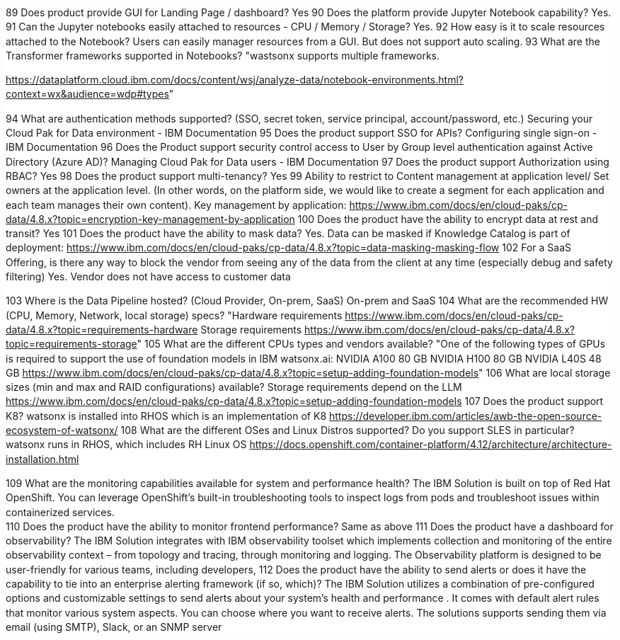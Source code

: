 89	Does product provide GUI for Landing Page / dashboard?	Yes
90	Does the platform provide Jupyter Notebook capability?	Yes.
91	Can the Jupyter notebooks easily attached to resources - CPU / Memory / Storage?	Yes.
92	How easy is it to scale resources attached to the Notebook?	Users can easily manager resources from a GUI. But does not support auto scaling.
93	What are the Transformer frameworks supported in Notebooks?	"wastsonx supports multiple frameworks.

https://dataplatform.cloud.ibm.com/docs/content/wsj/analyze-data/notebook-environments.html?context=wx&audience=wdp#types"
		
94	What are authentication methods supported? (SSO, secret token, service principal, account/password, etc.)	Securing your Cloud Pak for Data environment - IBM Documentation
95	Does the product support SSO for APIs?	Configuring single sign-on - IBM Documentation
96	Does the Product support security control access to User by Group level authentication against Active Directory (Azure AD)?	Managing Cloud Pak for Data users - IBM Documentation
97	Does the product support Authorization using RBAC?	Yes
98	Does the product support multi-tenancy?	Yes
99	Ability to restrict to Content management at application level/ Set owners at the application level.  (In other words, on the platform side, we would like to create a segment for each application and each team manages their own content).	Key management by application:  https://www.ibm.com/docs/en/cloud-paks/cp-data/4.8.x?topic=encryption-key-management-by-application
100	Does the product have the ability to encrypt data at rest and transit?	Yes
101	Does the product have the ability to mask data?	Yes.  Data can be masked if Knowledge Catalog is part of deployment:  https://www.ibm.com/docs/en/cloud-paks/cp-data/4.8.x?topic=data-masking-masking-flow
102	For a SaaS Offering, is there any way to block the vendor from seeing any of the data from the client at any time (especially debug and safety filtering)	Yes.  Vendor does not have access to customer data
		
103	Where is the Data Pipeline hosted? (Cloud Provider, On-prem, SaaS)	On-prem and SaaS
104	What are the recommended HW (CPU, Memory, Network, local storage) specs?	"Hardware requirements https://www.ibm.com/docs/en/cloud-paks/cp-data/4.8.x?topic=requirements-hardware
Storage requirements https://www.ibm.com/docs/en/cloud-paks/cp-data/4.8.x?topic=requirements-storage"
105	What are the different CPUs types and vendors available?	"One of the following types of GPUs is required to support the use of foundation models in IBM watsonx.ai:
NVIDIA A100 80 GB
NVIDIA H100 80 GB
NVIDIA L40S 48 GB
https://www.ibm.com/docs/en/cloud-paks/cp-data/4.8.x?topic=setup-adding-foundation-models"
106	What are local storage sizes (min and max and RAID configurations) available?	Storage requirements depend on the LLM https://www.ibm.com/docs/en/cloud-paks/cp-data/4.8.x?topic=setup-adding-foundation-models
107	Does the product support K8?	watsonx is installed into RHOS which is an implementation of K8 https://developer.ibm.com/articles/awb-the-open-source-ecosystem-of-watsonx/
108	What are the different OSes and Linux Distros supported?  Do you support SLES in particular?	watsonx runs in RHOS, which includes RH Linux OS https://docs.openshift.com/container-platform/4.12/architecture/architecture-installation.html
		
109	What are the monitoring capabilities available for system and performance health?	The IBM Solution is built on top of Red Hat OpenShift. You can leverage OpenShift’s built-in troubleshooting tools to inspect logs from pods and troubleshoot issues within containerized services.  
110	Does the product have the ability to monitor frontend performance?	Same as above
111	Does the product have a dashboard for observability?	The IBM Solution integrates with IBM observability toolset which implements collection and monitoring of the entire observability context – from topology and tracing, through monitoring and logging. The Observability platform is designed to be user-friendly for various teams, including developers, 
112	Does the product have the ability to send alerts or does it have the capability to tie into an enterprise alerting framework (if so, which)?	The IBM Solution utilizes a combination of pre-configured options and customizable settings to send alerts about your system’s health and performance .  It comes with default alert rules that monitor various system aspects.  You can choose where you want to receive alerts. The solutions supports sending them via email (using SMTP), Slack, or an SNMP server